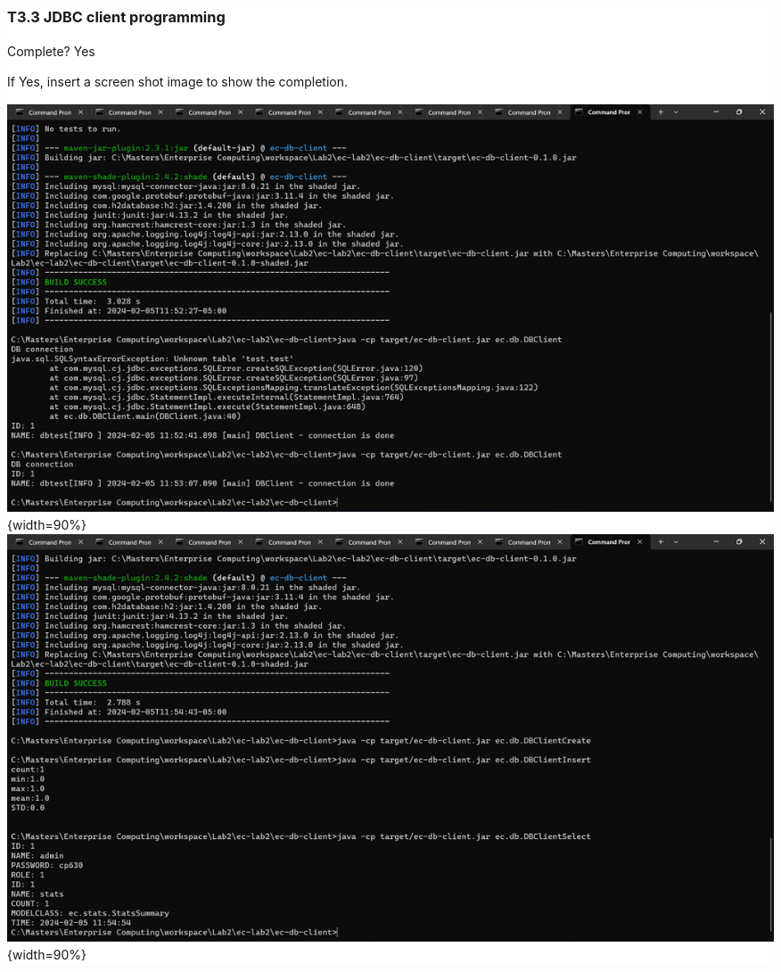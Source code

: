 ### T3.3 JDBC client programming

Complete? Yes

If Yes, insert a screen shot image to show the completion.

![image caption](images/3.3-DBClient-console-output.png){width=90%}
![image caption](images/3.3-console-output.png){width=90%}
